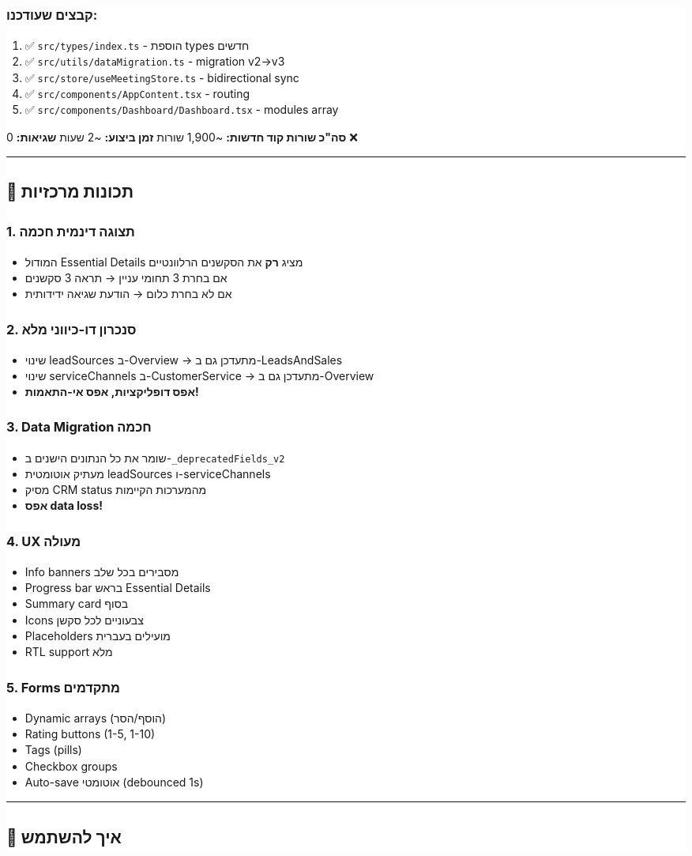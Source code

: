 ### קבצים שעודכנו:
1. ✅ `src/types/index.ts` - הוספת types חדשים
2. ✅ `src/utils/dataMigration.ts` - migration v2→v3
3. ✅ `src/store/useMeetingStore.ts` - bidirectional sync
4. ✅ `src/components/AppContent.tsx` - routing
5. ✅ `src/components/Dashboard/Dashboard.tsx` - modules array

**סה"כ שורות קוד חדשות:** ~1,900 שורות
**זמן ביצוע:** ~2 שעות
**שגיאות:** 0 ❌

---

## 🎯 תכונות מרכזיות

### 1. תצוגה דינמית חכמה
- המודול Essential Details מציג **רק** את הסקשנים הרלוונטיים
- אם בחרת 3 תחומי עניין → תראה 3 סקשנים
- אם לא בחרת כלום → הודעת שגיאה ידידותית

### 2. סנכרון דו-כיווני מלא
- שינוי leadSources ב-Overview → מתעדכן גם ב-LeadsAndSales
- שינוי serviceChannels ב-CustomerService → מתעדכן גם ב-Overview
- **אפס דופליקציות, אפס אי-התאמות!**

### 3. Data Migration חכמה
- שומר את כל הנתונים הישנים ב-`_deprecatedFields_v2`
- מעתיק אוטומטית leadSources ו-serviceChannels
- מסיק CRM status מהמערכות הקיימות
- **אפס data loss!**

### 4. UX מעולה
- Info banners מסבירים בכל שלב
- Progress bar בראש Essential Details
- Summary card בסוף
- Icons צבעוניים לכל סקשן
- Placeholders מועילים בעברית
- RTL support מלא

### 5. Forms מתקדמים
- Dynamic arrays (הוסף/הסר)
- Rating buttons (1-5, 1-10)
- Tags (pills)
- Checkbox groups
- Auto-save אוטומטי (debounced 1s)

---

## 🚀 איך להשתמש
